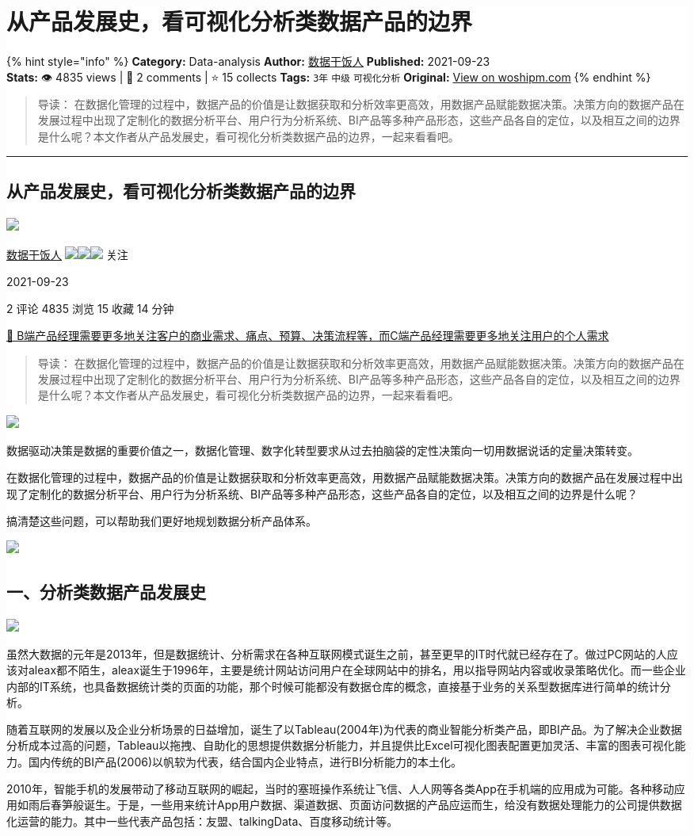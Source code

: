# 从产品发展史，看可视化分析类数据产品的边界
{% hint style="info" %}
**Category:** Data-analysis
**Author:** [数据干饭人](https://www.woshipm.com/u/850132)
**Published:** 2021-09-23  
**Stats:** 👁️ 4835 views | 💬 2 comments | ⭐ 15 collects
**Tags:** `3年` `中级` `可视化分析`
**Original:** [View on woshipm.com](https://www.woshipm.com/data-analysis/5147454.html)
{% endhint %}
> 导读： 在数据化管理的过程中，数据产品的价值是让数据获取和分析效率更高效，用数据产品赋能数据决策。决策方向的数据产品在发展过程中出现了定制化的数据分析平台、用户行为分析系统、BI产品等多种产品形态，这些产品各自的定位，以及相互之间的边界是什么呢？本文作者从产品发展史，看可视化分析类数据产品的边界，一起来看看吧。

---

## 从产品发展史，看可视化分析类数据产品的边界

[![](https://image.woshipm.com/wp-files/2021/09/cOGve0gK4PPmNSNMsXSG.jpg!/both/72x72)](https://www.woshipm.com/u/850132)

[数据干饭人](https://www.woshipm.com/u/850132) ![](https://static.woshipm.com/tag/1121_1@2x.png)![](https://static.woshipm.com/tag/2103_1@2x.png)![](https://static.woshipm.com/tag/2104_1@2x.png) 关注

2021-09-23

2 评论 4835 浏览 15 收藏 14 分钟

[🔗 B端产品经理需要更多地关注客户的商业需求、痛点、预算、决策流程等，而C端产品经理需要更多地关注用户的个人需求](https://ke.qidianla.com/courses/bcpm)

> 导读： 在数据化管理的过程中，数据产品的价值是让数据获取和分析效率更高效，用数据产品赋能数据决策。决策方向的数据产品在发展过程中出现了定制化的数据分析平台、用户行为分析系统、BI产品等多种产品形态，这些产品各自的定位，以及相互之间的边界是什么呢？本文作者从产品发展史，看可视化分析类数据产品的边界，一起来看看吧。

![](https://image.woshipm.com/wp-files/2021/09/6f6J6BAHtKqPR5lE3Msm.jpg)

数据驱动决策是数据的重要价值之一，数据化管理、数字化转型要求从过去拍脑袋的定性决策向一切用数据说话的定量决策转变。

在数据化管理的过程中，数据产品的价值是让数据获取和分析效率更高效，用数据产品赋能数据决策。决策方向的数据产品在发展过程中出现了定制化的数据分析平台、用户行为分析系统、BI产品等多种产品形态，这些产品各自的定位，以及相互之间的边界是什么呢？

搞清楚这些问题，可以帮助我们更好地规划数据分析产品体系。

![](https://image.woshipm.com/wp-files/2021/09/rX8uRYFMqTJJM6Sehfga.png)

## 一、分析类数据产品发展史

![](https://image.woshipm.com/wp-files/2021/09/CdBWn60eBbZ7XlchR3XE.png)

虽然大数据的元年是2013年，但是数据统计、分析需求在各种互联网模式诞生之前，甚至更早的IT时代就已经存在了。做过PC网站的人应该对aleax都不陌生，aleax诞生于1996年，主要是统计网站访问用户在全球网站中的排名，用以指导网站内容或收录策略优化。而一些企业内部的IT系统，也具备数据统计类的页面的功能，那个时候可能都没有数据仓库的概念，直接基于业务的关系型数据库进行简单的统计分析。

随着互联网的发展以及企业分析场景的日益增加，诞生了以Tableau(2004年)为代表的商业智能分析类产品，即BI产品。为了解决企业数据分析成本过高的问题，Tableau以拖拽、自助化的思想提供数据分析能力，并且提供比Excel可视化图表配置更加灵活、丰富的图表可视化能力。国内传统的BI产品(2006)以帆软为代表，结合国内企业特点，进行BI分析能力的本土化。

2010年，智能手机的发展带动了移动互联网的崛起，当时的塞班操作系统让飞信、人人网等各类App在手机端的应用成为可能。各种移动应用如雨后春笋般诞生。于是，一些用来统计App用户数据、渠道数据、页面访问数据的产品应运而生，给没有数据处理能力的公司提供数据化运营的能力。其中一些代表产品包括：友盟、talkingData、百度移动统计等。

